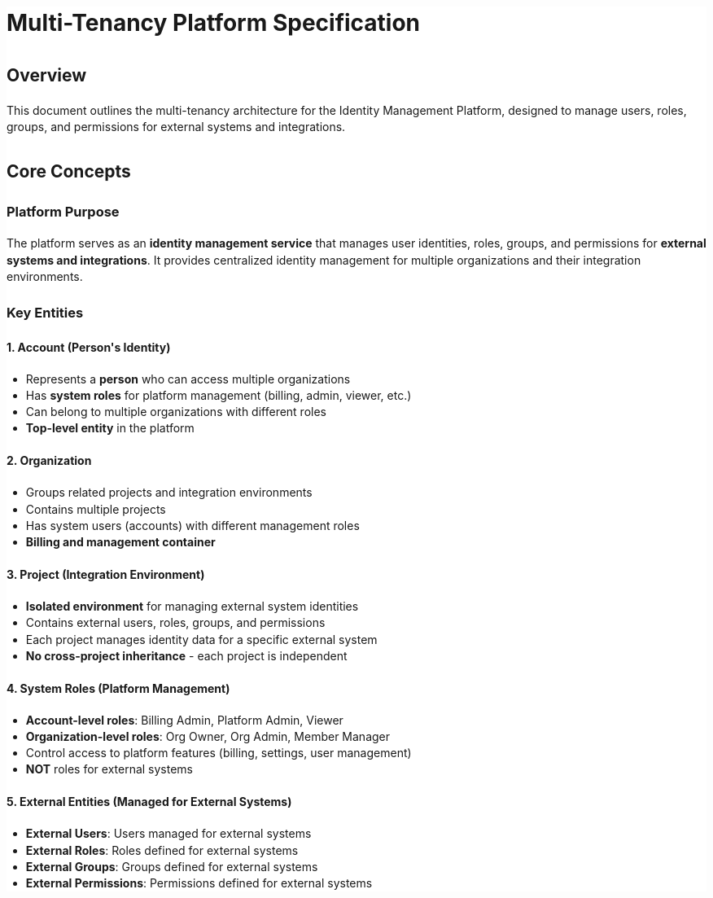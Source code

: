# Multi-Tenancy Platform Specification

## Overview

This document outlines the multi-tenancy architecture for the Identity Management Platform, designed to manage users, roles, groups, and permissions for external systems and integrations.

## Core Concepts

### Platform Purpose

The platform serves as an **identity management service** that manages user identities, roles, groups, and permissions for **external systems and integrations**. It provides centralized identity management for multiple organizations and their integration environments.

### Key Entities

#### 1. **Account** (Person's Identity)

- Represents a **person** who can access multiple organizations
- Has **system roles** for platform management (billing, admin, viewer, etc.)
- Can belong to multiple organizations with different roles
- **Top-level entity** in the platform

#### 2. **Organization**

- Groups related projects and integration environments
- Contains multiple projects
- Has system users (accounts) with different management roles
- **Billing and management container**

#### 3. **Project** (Integration Environment)

- **Isolated environment** for managing external system identities
- Contains external users, roles, groups, and permissions
- Each project manages identity data for a specific external system
- **No cross-project inheritance** - each project is independent

#### 4. **System Roles** (Platform Management)

- **Account-level roles**: Billing Admin, Platform Admin, Viewer
- **Organization-level roles**: Org Owner, Org Admin, Member Manager
- Control access to platform features (billing, settings, user management)
- **NOT** roles for external systems

#### 5. **External Entities** (Managed for External Systems)

- **External Users**: Users managed for external systems
- **External Roles**: Roles defined for external systems
- **External Groups**: Groups defined for external systems
- **External Permissions**: Permissions defined for external systems
